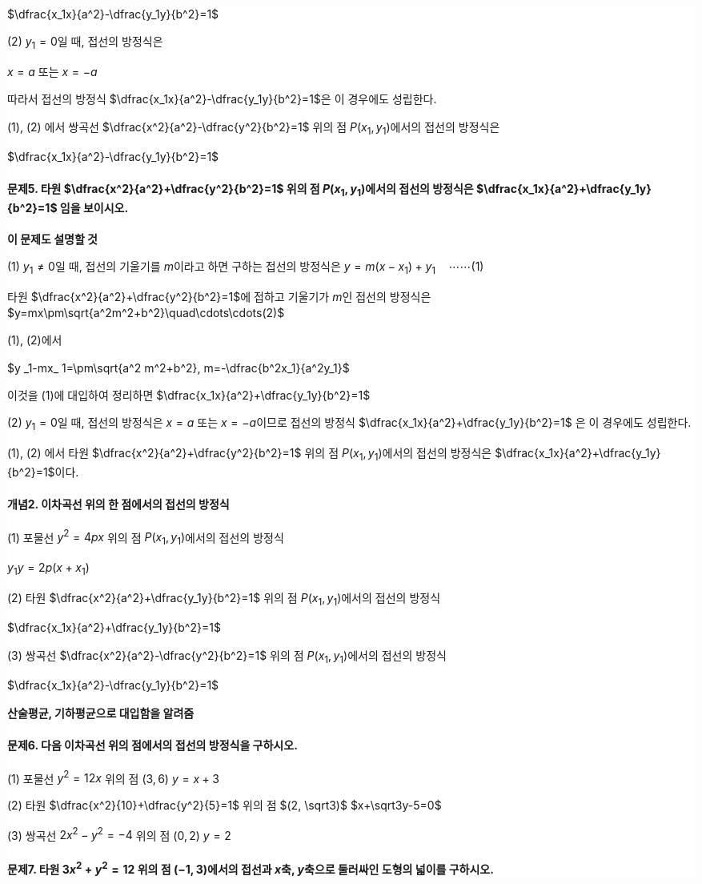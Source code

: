 $\dfrac{x_1x}{a^2}-\dfrac{y_1y}{b^2}=1$

(2) $y_1=0$일 때, 접선의 방정식은

$x=a$ 또는 $x=-a$

따라서 접선의 방정식 $\dfrac{x_1x}{a^2}-\dfrac{y_1y}{b^2}=1$은 이 경우에도 성립한다.

(1), (2) 에서 쌍곡선 $\dfrac{x^2}{a^2}-\dfrac{y^2}{b^2}=1$ 위의 점 $P(x_1, y_1)$에서의 접선의 방정식은

$\dfrac{x_1x}{a^2}-\dfrac{y_1y}{b^2}=1$

#### 문제5. 타원 $\dfrac{x^2}{a^2}+\dfrac{y^2}{b^2}=1$ 위의 점 $P(x_1, y_1)$에서의 접선의 방정식은 $\dfrac{x_1x}{a^2}+\dfrac{y_1y}{b^2}=1$ 임을 보이시오.

**이 문제도 설명할 것**

(1) $y_1\ne0$일 때, 접선의 기울기를 $m$이라고 하면 구하는 접선의 방정식은 $y=m(x-x_1)+y_1\quad\cdots\cdots(1)$

타원 $\dfrac{x^2}{a^2}+\dfrac{y^2}{b^2}=1$에 접하고 기울기가 $m$인 접선의 방정식은 $y=mx\pm\sqrt{a^2m^2+b^2}\quad\cdots\cdots(2)$

(1), (2)에서 

$y _1-mx_ 1=\pm\sqrt{a^2 m^2+b^2}, m=-\dfrac{b^2x_1}{a^2y_1}$

이것을 (1)에 대입하여 정리하면 $\dfrac{x_1x}{a^2}+\dfrac{y_1y}{b^2}=1$

(2) $y_1=0$일 때, 접선의 방정식은 $x=a$ 또는 $x=-a$이므로 접선의 방정식 $\dfrac{x_1x}{a^2}+\dfrac{y_1y}{b^2}=1$ 은 이 경우에도 성립한다.

(1), (2) 에서 타원 $\dfrac{x^2}{a^2}+\dfrac{y^2}{b^2}=1$ 위의 점 $P(x_1, y_1)$에서의 접선의 방정식은 $\dfrac{x_1x}{a^2}+\dfrac{y_1y}{b^2}=1$이다. 

#### 개념2. 이차곡선 위의 한 점에서의 접선의 방정식

(1) 포물선 $y^2=4 px$ 위의 점 $P(x_1, y_1)$에서의 접선의 방정식

$y_1y=2p(x+x_1)$

(2) 타원 $\dfrac{x^2}{a^2}+\dfrac{y_1y}{b^2}=1$ 위의 점 $P(x_1, y_1)$에서의 접선의 방정식

$\dfrac{x_1x}{a^2}+\dfrac{y_1y}{b^2}=1$

(3) 쌍곡선 $\dfrac{x^2}{a^2}-\dfrac{y^2}{b^2}=1$ 위의 점 $P(x_1, y_1)$에서의 접선의 방정식

$\dfrac{x_1x}{a^2}-\dfrac{y_1y}{b^2}=1$

**산술평균, 기하평균으로 대입함을 알려줌**

#### 문제6. 다음 이차곡선 위의 점에서의 접선의 방정식을 구하시오.

(1) 포물선 $y^2=12x$ 위의 점 $(3, 6)$ $y=x+3$

(2) 타원 $\dfrac{x^2}{10}+\dfrac{y^2}{5}=1$ 위의 점 $(2, \sqrt3)$ $x+\sqrt3y-5=0$

(3) 쌍곡선 $2x^2-y^2=-4$ 위의 점 $(0, 2)$ $y=2$

#### 문제7. 타원 $3x^2+y^2=12$ 위의 점 $(-1, 3)$에서의 접선과 $x$축, $y$축으로 둘러싸인 도형의 넓이를 구하시오.
